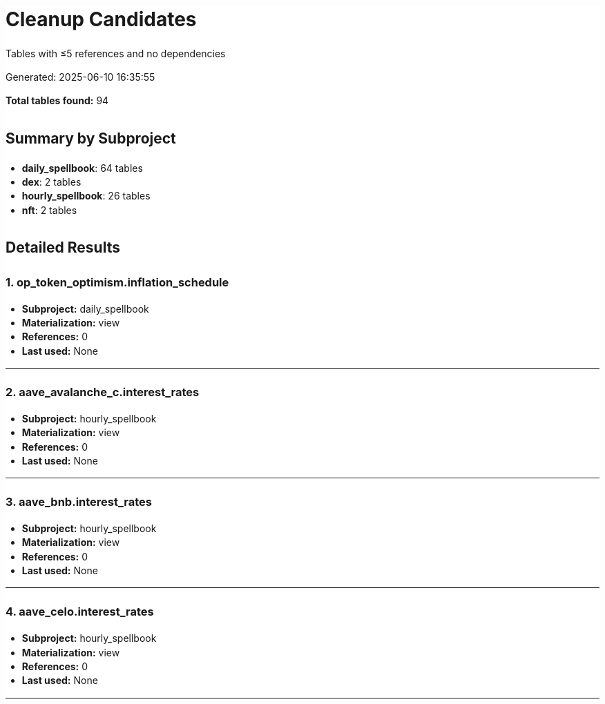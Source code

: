 # Cleanup Candidates

Tables with ≤5 references and no dependencies

Generated: 2025-06-10 16:35:55

**Total tables found:** 94

## Summary by Subproject

- **daily_spellbook**: 64 tables
- **dex**: 2 tables
- **hourly_spellbook**: 26 tables
- **nft**: 2 tables

## Detailed Results

### 1. op_token_optimism.inflation_schedule

- **Subproject:** daily_spellbook
- **Materialization:** view
- **References:** 0
- **Last used:** None

---

### 2. aave_avalanche_c.interest_rates

- **Subproject:** hourly_spellbook
- **Materialization:** view
- **References:** 0
- **Last used:** None

---

### 3. aave_bnb.interest_rates

- **Subproject:** hourly_spellbook
- **Materialization:** view
- **References:** 0
- **Last used:** None

---

### 4. aave_celo.interest_rates

- **Subproject:** hourly_spellbook
- **Materialization:** view
- **References:** 0
- **Last used:** None

---
